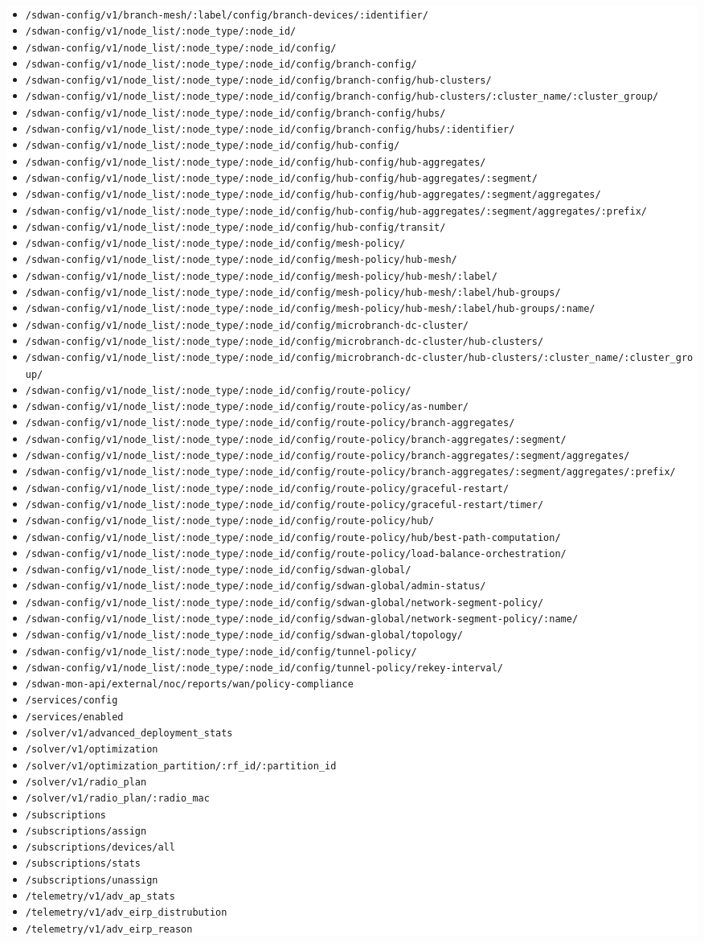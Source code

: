 - `/sdwan-config/v1/branch-mesh/:label/config/branch-devices/:identifier/`
- `/sdwan-config/v1/node_list/:node_type/:node_id/`
- `/sdwan-config/v1/node_list/:node_type/:node_id/config/`
- `/sdwan-config/v1/node_list/:node_type/:node_id/config/branch-config/`
- `/sdwan-config/v1/node_list/:node_type/:node_id/config/branch-config/hub-clusters/`
- `/sdwan-config/v1/node_list/:node_type/:node_id/config/branch-config/hub-clusters/:cluster_name/:cluster_group/`
- `/sdwan-config/v1/node_list/:node_type/:node_id/config/branch-config/hubs/`
- `/sdwan-config/v1/node_list/:node_type/:node_id/config/branch-config/hubs/:identifier/`
- `/sdwan-config/v1/node_list/:node_type/:node_id/config/hub-config/`
- `/sdwan-config/v1/node_list/:node_type/:node_id/config/hub-config/hub-aggregates/`
- `/sdwan-config/v1/node_list/:node_type/:node_id/config/hub-config/hub-aggregates/:segment/`
- `/sdwan-config/v1/node_list/:node_type/:node_id/config/hub-config/hub-aggregates/:segment/aggregates/`
- `/sdwan-config/v1/node_list/:node_type/:node_id/config/hub-config/hub-aggregates/:segment/aggregates/:prefix/`
- `/sdwan-config/v1/node_list/:node_type/:node_id/config/hub-config/transit/`
- `/sdwan-config/v1/node_list/:node_type/:node_id/config/mesh-policy/`
- `/sdwan-config/v1/node_list/:node_type/:node_id/config/mesh-policy/hub-mesh/`
- `/sdwan-config/v1/node_list/:node_type/:node_id/config/mesh-policy/hub-mesh/:label/`
- `/sdwan-config/v1/node_list/:node_type/:node_id/config/mesh-policy/hub-mesh/:label/hub-groups/`
- `/sdwan-config/v1/node_list/:node_type/:node_id/config/mesh-policy/hub-mesh/:label/hub-groups/:name/`
- `/sdwan-config/v1/node_list/:node_type/:node_id/config/microbranch-dc-cluster/`
- `/sdwan-config/v1/node_list/:node_type/:node_id/config/microbranch-dc-cluster/hub-clusters/`
- `/sdwan-config/v1/node_list/:node_type/:node_id/config/microbranch-dc-cluster/hub-clusters/:cluster_name/:cluster_group/`
- `/sdwan-config/v1/node_list/:node_type/:node_id/config/route-policy/`
- `/sdwan-config/v1/node_list/:node_type/:node_id/config/route-policy/as-number/`
- `/sdwan-config/v1/node_list/:node_type/:node_id/config/route-policy/branch-aggregates/`
- `/sdwan-config/v1/node_list/:node_type/:node_id/config/route-policy/branch-aggregates/:segment/`
- `/sdwan-config/v1/node_list/:node_type/:node_id/config/route-policy/branch-aggregates/:segment/aggregates/`
- `/sdwan-config/v1/node_list/:node_type/:node_id/config/route-policy/branch-aggregates/:segment/aggregates/:prefix/`
- `/sdwan-config/v1/node_list/:node_type/:node_id/config/route-policy/graceful-restart/`
- `/sdwan-config/v1/node_list/:node_type/:node_id/config/route-policy/graceful-restart/timer/`
- `/sdwan-config/v1/node_list/:node_type/:node_id/config/route-policy/hub/`
- `/sdwan-config/v1/node_list/:node_type/:node_id/config/route-policy/hub/best-path-computation/`
- `/sdwan-config/v1/node_list/:node_type/:node_id/config/route-policy/load-balance-orchestration/`
- `/sdwan-config/v1/node_list/:node_type/:node_id/config/sdwan-global/`
- `/sdwan-config/v1/node_list/:node_type/:node_id/config/sdwan-global/admin-status/`
- `/sdwan-config/v1/node_list/:node_type/:node_id/config/sdwan-global/network-segment-policy/`
- `/sdwan-config/v1/node_list/:node_type/:node_id/config/sdwan-global/network-segment-policy/:name/`
- `/sdwan-config/v1/node_list/:node_type/:node_id/config/sdwan-global/topology/`
- `/sdwan-config/v1/node_list/:node_type/:node_id/config/tunnel-policy/`
- `/sdwan-config/v1/node_list/:node_type/:node_id/config/tunnel-policy/rekey-interval/`
- `/sdwan-mon-api/external/noc/reports/wan/policy-compliance`
- `/services/config`
- `/services/enabled`
- `/solver/v1/advanced_deployment_stats`
- `/solver/v1/optimization`
- `/solver/v1/optimization_partition/:rf_id/:partition_id`
- `/solver/v1/radio_plan`
- `/solver/v1/radio_plan/:radio_mac`
- `/subscriptions`
- `/subscriptions/assign`
- `/subscriptions/devices/all`
- `/subscriptions/stats`
- `/subscriptions/unassign`
- `/telemetry/v1/adv_ap_stats`
- `/telemetry/v1/adv_eirp_distrubution`
- `/telemetry/v1/adv_eirp_reason`